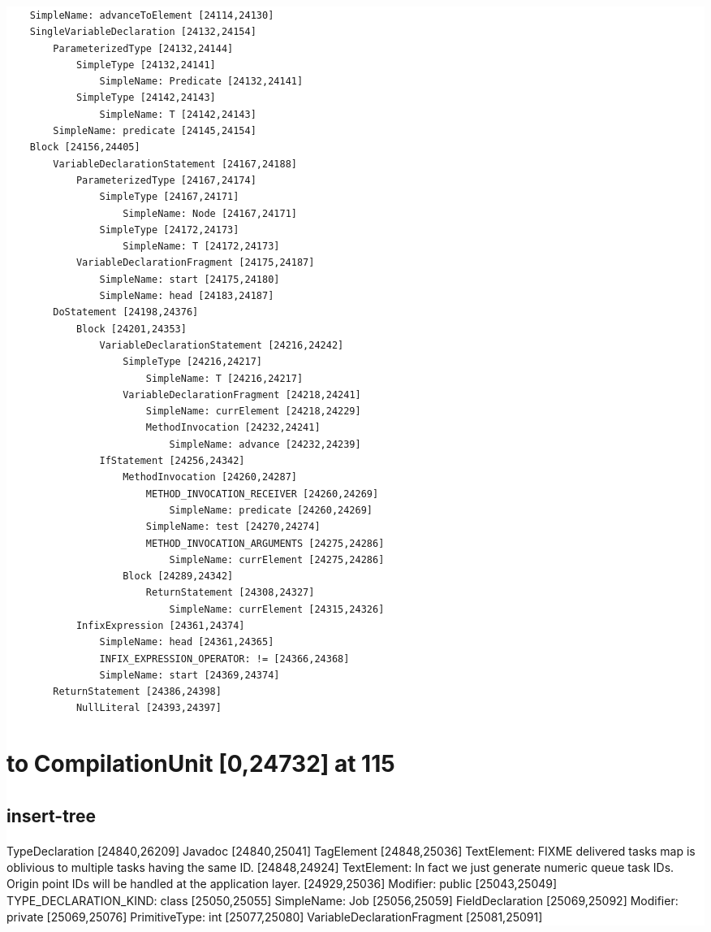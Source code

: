         SimpleName: advanceToElement [24114,24130]
        SingleVariableDeclaration [24132,24154]
            ParameterizedType [24132,24144]
                SimpleType [24132,24141]
                    SimpleName: Predicate [24132,24141]
                SimpleType [24142,24143]
                    SimpleName: T [24142,24143]
            SimpleName: predicate [24145,24154]
        Block [24156,24405]
            VariableDeclarationStatement [24167,24188]
                ParameterizedType [24167,24174]
                    SimpleType [24167,24171]
                        SimpleName: Node [24167,24171]
                    SimpleType [24172,24173]
                        SimpleName: T [24172,24173]
                VariableDeclarationFragment [24175,24187]
                    SimpleName: start [24175,24180]
                    SimpleName: head [24183,24187]
            DoStatement [24198,24376]
                Block [24201,24353]
                    VariableDeclarationStatement [24216,24242]
                        SimpleType [24216,24217]
                            SimpleName: T [24216,24217]
                        VariableDeclarationFragment [24218,24241]
                            SimpleName: currElement [24218,24229]
                            MethodInvocation [24232,24241]
                                SimpleName: advance [24232,24239]
                    IfStatement [24256,24342]
                        MethodInvocation [24260,24287]
                            METHOD_INVOCATION_RECEIVER [24260,24269]
                                SimpleName: predicate [24260,24269]
                            SimpleName: test [24270,24274]
                            METHOD_INVOCATION_ARGUMENTS [24275,24286]
                                SimpleName: currElement [24275,24286]
                        Block [24289,24342]
                            ReturnStatement [24308,24327]
                                SimpleName: currElement [24315,24326]
                InfixExpression [24361,24374]
                    SimpleName: head [24361,24365]
                    INFIX_EXPRESSION_OPERATOR: != [24366,24368]
                    SimpleName: start [24369,24374]
            ReturnStatement [24386,24398]
                NullLiteral [24393,24397]
to
CompilationUnit [0,24732]
at 115
===
insert-tree
---
TypeDeclaration [24840,26209]
    Javadoc [24840,25041]
        TagElement [24848,25036]
            TextElement: FIXME delivered tasks map is oblivious to multiple tasks having the same ID. [24848,24924]
            TextElement: In fact we just generate numeric queue task IDs. Origin point IDs will be handled at the application layer. [24929,25036]
    Modifier: public [25043,25049]
    TYPE_DECLARATION_KIND: class [25050,25055]
    SimpleName: Job [25056,25059]
    FieldDeclaration [25069,25092]
        Modifier: private [25069,25076]
        PrimitiveType: int [25077,25080]
        VariableDeclarationFragment [25081,25091]